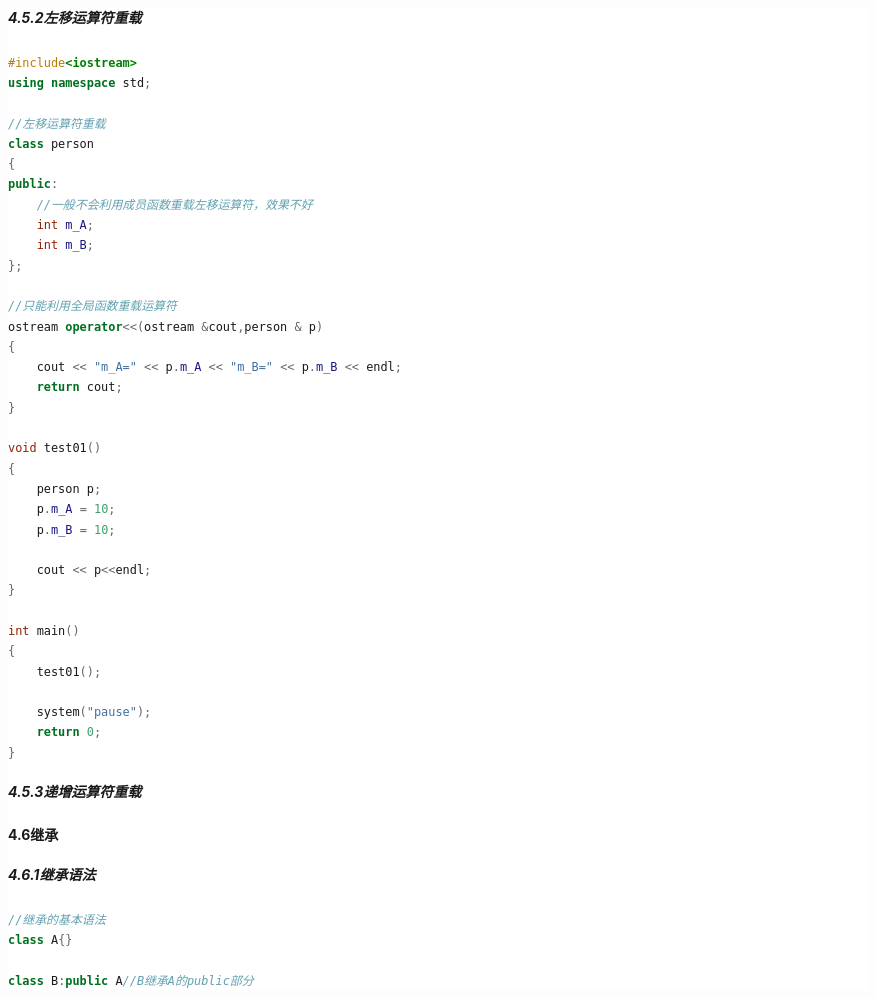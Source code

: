 ##### 4.5.2左移运算符重载

```c++
#include<iostream>
using namespace std;

//左移运算符重载
class person
{
public:
	//一般不会利用成员函数重载左移运算符，效果不好
	int m_A;
	int m_B;
};

//只能利用全局函数重载运算符
ostream operator<<(ostream &cout,person & p)
{
	cout << "m_A=" << p.m_A << "m_B=" << p.m_B << endl;
	return cout;
}

void test01()
{
	person p;
	p.m_A = 10;
	p.m_B = 10;

	cout << p<<endl;
}

int main()
{
	test01();

	system("pause");
	return 0;
}
```

##### 4.5.3递增运算符重载



#### 4.6继承

##### 4.6.1继承语法

```c++
//继承的基本语法
class A{}

class B:public A//B继承A的public部分
```
